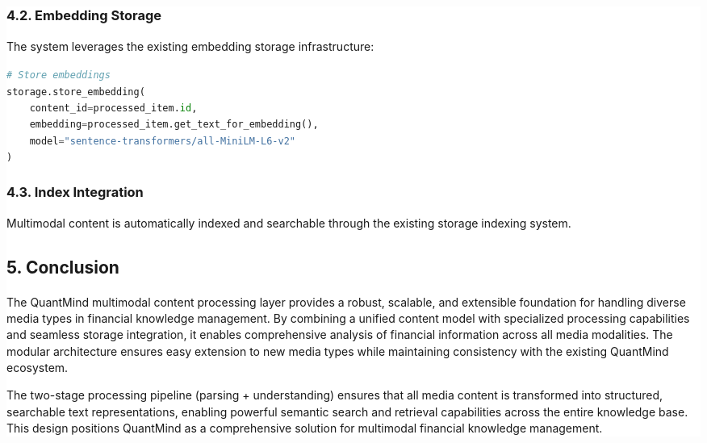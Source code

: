 ### 4.2. Embedding Storage

The system leverages the existing embedding storage infrastructure:

```python
# Store embeddings
storage.store_embedding(
    content_id=processed_item.id,
    embedding=processed_item.get_text_for_embedding(),
    model="sentence-transformers/all-MiniLM-L6-v2"
)
```

### 4.3. Index Integration

Multimodal content is automatically indexed and searchable through the existing storage indexing system.

## 5. Conclusion

The QuantMind multimodal content processing layer provides a robust, scalable, and extensible foundation for handling diverse media types in financial knowledge management. By combining a unified content model with specialized processing capabilities and seamless storage integration, it enables comprehensive analysis of financial information across all media modalities. The modular architecture ensures easy extension to new media types while maintaining consistency with the existing QuantMind ecosystem.

The two-stage processing pipeline (parsing + understanding) ensures that all media content is transformed into structured, searchable text representations, enabling powerful semantic search and retrieval capabilities across the entire knowledge base. This design positions QuantMind as a comprehensive solution for multimodal financial knowledge management.
